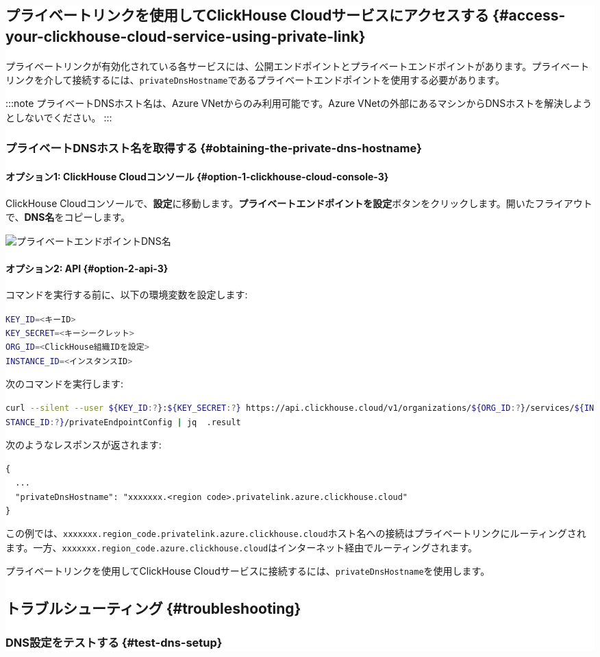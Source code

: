 ## プライベートリンクを使用してClickHouse Cloudサービスにアクセスする {#access-your-clickhouse-cloud-service-using-private-link}

プライベートリンクが有効化されている各サービスには、公開エンドポイントとプライベートエンドポイントがあります。プライベートリンクを介して接続するには、`privateDnsHostname`であるプライベートエンドポイントを使用する必要があります。

:::note
プライベートDNSホスト名は、Azure VNetからのみ利用可能です。Azure VNetの外部にあるマシンからDNSホストを解決しようとしないでください。
:::

### プライベートDNSホスト名を取得する {#obtaining-the-private-dns-hostname}

#### オプション1: ClickHouse Cloudコンソール {#option-1-clickhouse-cloud-console-3}

ClickHouse Cloudコンソールで、**設定**に移動します。**プライベートエンドポイントを設定**ボタンをクリックします。開いたフライアウトで、**DNS名**をコピーします。

<img src={azure_privatelink_pe_dns} alt="プライベートエンドポイントDNS名" />

#### オプション2: API {#option-2-api-3}

コマンドを実行する前に、以下の環境変数を設定します:

```bash
KEY_ID=<キーID>
KEY_SECRET=<キーシークレット>
ORG_ID=<ClickHouse組織IDを設定>
INSTANCE_ID=<インスタンスID>
```

次のコマンドを実行します:

```bash
curl --silent --user ${KEY_ID:?}:${KEY_SECRET:?} https://api.clickhouse.cloud/v1/organizations/${ORG_ID:?}/services/${INSTANCE_ID:?}/privateEndpointConfig | jq  .result
```

次のようなレスポンスが返されます:

```response
{
  ...
  "privateDnsHostname": "xxxxxxx.<region code>.privatelink.azure.clickhouse.cloud"
}
```

この例では、`xxxxxxx.region_code.privatelink.azure.clickhouse.cloud`ホスト名への接続はプライベートリンクにルーティングされます。一方、`xxxxxxx.region_code.azure.clickhouse.cloud`はインターネット経由でルーティングされます。

プライベートリンクを使用してClickHouse Cloudサービスに接続するには、`privateDnsHostname`を使用します。

## トラブルシューティング {#troubleshooting}

### DNS設定をテストする {#test-dns-setup}
